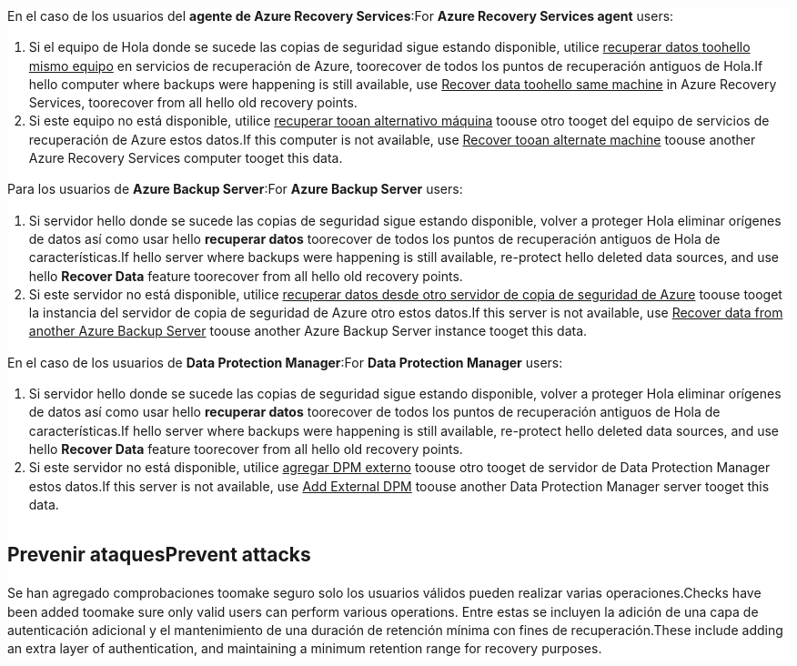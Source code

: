 <span data-ttu-id="0277c-159">En el caso de los usuarios del **agente de Azure Recovery Services**:</span><span class="sxs-lookup"><span data-stu-id="0277c-159">For **Azure Recovery Services agent** users:</span></span>

1. <span data-ttu-id="0277c-160">Si el equipo de Hola donde se sucede las copias de seguridad sigue estando disponible, utilice [recuperar datos toohello mismo equipo](backup-azure-restore-windows-server.md#use-instant-restore-to-recover-data-to-the-same-machine) en servicios de recuperación de Azure, toorecover de todos los puntos de recuperación antiguos de Hola.</span><span class="sxs-lookup"><span data-stu-id="0277c-160">If hello computer where backups were happening is still available, use [Recover data toohello same machine](backup-azure-restore-windows-server.md#use-instant-restore-to-recover-data-to-the-same-machine) in Azure Recovery Services, toorecover from all hello old recovery points.</span></span>
2. <span data-ttu-id="0277c-161">Si este equipo no está disponible, utilice [recuperar tooan alternativo máquina](backup-azure-restore-windows-server.md#use-instant-restore-to-restore-data-to-an-alternate-machine) toouse otro tooget del equipo de servicios de recuperación de Azure estos datos.</span><span class="sxs-lookup"><span data-stu-id="0277c-161">If this computer is not available, use [Recover tooan alternate machine](backup-azure-restore-windows-server.md#use-instant-restore-to-restore-data-to-an-alternate-machine) toouse another Azure Recovery Services computer tooget this data.</span></span>

<span data-ttu-id="0277c-162">Para los usuarios de **Azure Backup Server**:</span><span class="sxs-lookup"><span data-stu-id="0277c-162">For **Azure Backup Server** users:</span></span>

1. <span data-ttu-id="0277c-163">Si servidor hello donde se sucede las copias de seguridad sigue estando disponible, volver a proteger Hola eliminar orígenes de datos así como usar hello **recuperar datos** toorecover de todos los puntos de recuperación antiguos de Hola de características.</span><span class="sxs-lookup"><span data-stu-id="0277c-163">If hello server where backups were happening is still available, re-protect hello deleted data sources, and use hello **Recover Data** feature toorecover from all hello old recovery points.</span></span>
2. <span data-ttu-id="0277c-164">Si este servidor no está disponible, utilice [recuperar datos desde otro servidor de copia de seguridad de Azure](backup-azure-alternate-dpm-server.md) toouse tooget la instancia del servidor de copia de seguridad de Azure otro estos datos.</span><span class="sxs-lookup"><span data-stu-id="0277c-164">If this server is not available, use [Recover data from another Azure Backup Server](backup-azure-alternate-dpm-server.md) toouse another Azure Backup Server instance tooget this data.</span></span>

<span data-ttu-id="0277c-165">En el caso de los usuarios de **Data Protection Manager**:</span><span class="sxs-lookup"><span data-stu-id="0277c-165">For **Data Protection Manager** users:</span></span>

1. <span data-ttu-id="0277c-166">Si servidor hello donde se sucede las copias de seguridad sigue estando disponible, volver a proteger Hola eliminar orígenes de datos así como usar hello **recuperar datos** toorecover de todos los puntos de recuperación antiguos de Hola de características.</span><span class="sxs-lookup"><span data-stu-id="0277c-166">If hello server where backups were happening is still available, re-protect hello deleted data sources, and use hello **Recover Data** feature toorecover from all hello old recovery points.</span></span>
2. <span data-ttu-id="0277c-167">Si este servidor no está disponible, utilice [agregar DPM externo](backup-azure-alternate-dpm-server.md) toouse otro tooget de servidor de Data Protection Manager estos datos.</span><span class="sxs-lookup"><span data-stu-id="0277c-167">If this server is not available, use [Add External DPM](backup-azure-alternate-dpm-server.md) toouse another Data Protection Manager server tooget this data.</span></span>

## <a name="prevent-attacks"></a><span data-ttu-id="0277c-168">Prevenir ataques</span><span class="sxs-lookup"><span data-stu-id="0277c-168">Prevent attacks</span></span>
<span data-ttu-id="0277c-169">Se han agregado comprobaciones toomake seguro solo los usuarios válidos pueden realizar varias operaciones.</span><span class="sxs-lookup"><span data-stu-id="0277c-169">Checks have been added toomake sure only valid users can perform various operations.</span></span> <span data-ttu-id="0277c-170">Entre estas se incluyen la adición de una capa de autenticación adicional y el mantenimiento de una duración de retención mínima con fines de recuperación.</span><span class="sxs-lookup"><span data-stu-id="0277c-170">These include adding an extra layer of authentication, and maintaining a minimum retention range for recovery purposes.</span></span>
